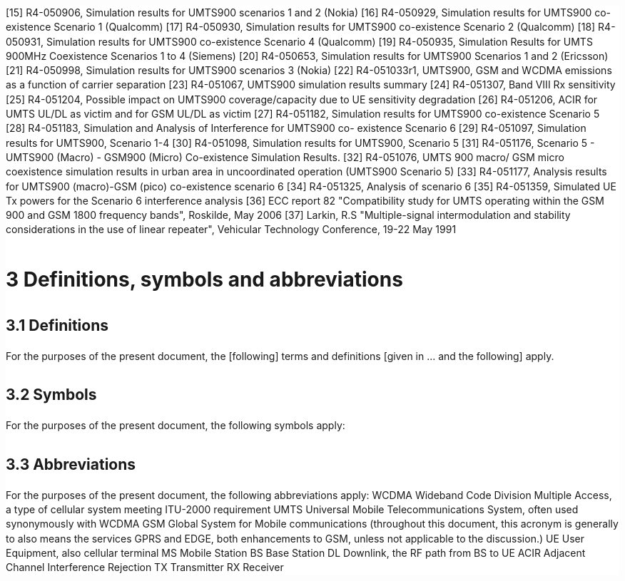 [15] R4-050906, Simulation results for UMTS900 scenarios 1 and 2 (Nokia)
[16] R4-050929, Simulation results for UMTS900 co-existence Scenario 1
(Qualcomm)
[17] R4-050930, Simulation results for UMTS900 co-existence Scenario 2
(Qualcomm)
[18] R4-050931, Simulation results for UMTS900 co-existence Scenario 4
(Qualcomm)
[19] R4-050935, Simulation Results for UMTS 900MHz Coexistence Scenarios 1 to
4 (Siemens)
[20] R4-050653, Simulation results for UMTS900 Scenarios 1 and 2 (Ericsson)
[21] R4-050998, Simulation results for UMTS900 scenarios 3 (Nokia)
[22] R4-051033r1, UMTS900, GSM and WCDMA emissions as a function of carrier
separation
[23] R4-051067, UMTS900 simulation results summary
[24] R4-051307, Band VIII Rx sensitivity
[25] R4-051204, Possible impact on UMTS900 coverage/capacity due to UE
sensitivity degradation
[26] R4-051206, ACIR for UMTS UL/DL as victim and for GSM UL/DL as victim
[27] R4-051182, Simulation results for UMTS900 co-existence Scenario 5
[28] R4-051183, Simulation and Analysis of Interference for UMTS900 co-
existence Scenario 6
[29] R4-051097, Simulation results for UMTS900, Scenario 1-4
[30] R4-051098, Simulation results for UMTS900, Scenario 5
[31] R4-051176, Scenario 5 - UMTS900 (Macro) - GSM900 (Micro) Co-existence
Simulation Results.
[32] R4-051076, UMTS 900 macro/ GSM micro coexistence simulation results in
urban area in uncoordinated operation (UMTS900 Scenario 5)
[33] R4-051177, Analysis results for UMTS900 (macro)-GSM (pico) co-existence
scenario 6
[34] R4-051325, Analysis of scenario 6
[35] R4-051359, Simulated UE Tx powers for the Scenario 6 interference
analysis
[36] ECC report 82 "Compatibility study for UMTS operating within the GSM 900
and GSM 1800 frequency bands", Roskilde, May 2006
[37] Larkin, R.S "Multiple-signal intermodulation and stability considerations
in the use of linear repeater", Vehicular Technology Conference, 19-22 May
1991
# 3 Definitions, symbols and abbreviations
## 3.1 Definitions
For the purposes of the present document, the [following] terms and
definitions [given in ... and the following] apply.
## 3.2 Symbols
For the purposes of the present document, the following symbols apply:
## 3.3 Abbreviations
For the purposes of the present document, the following abbreviations apply:
WCDMA Wideband Code Division Multiple Access, a type of cellular system
meeting ITU-2000 requirement
UMTS Universal Mobile Telecommunications System, often used synonymously with
WCDMA
GSM Global System for Mobile communications (throughout this document, this
acronym is generally to also means the services GPRS and EDGE, both
enhancements to GSM, unless not applicable to the discussion.)
UE User Equipment, also cellular terminal
MS Mobile Station
BS Base Station
DL Downlink, the RF path from BS to UE
ACIR Adjacent Channel Interference Rejection
TX Transmitter
RX Receiver